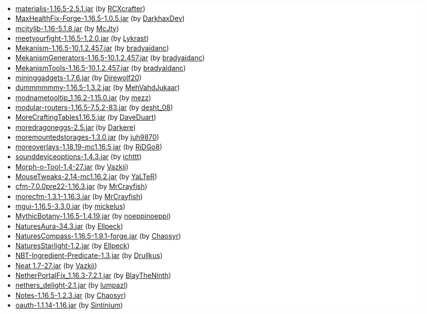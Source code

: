   * [materialis-1.16.5-2.5.1.jar](https://www.curseforge.com/minecraft/mc-mods/materialis/files/3694271) (by [RCXcrafter](https://www.curseforge.com/members/RCXcrafter/projects))
  * [MaxHealthFix-Forge-1.16.5-1.0.5.jar](https://www.curseforge.com/minecraft/mc-mods/max-health-fix/files/3764343) (by [DarkhaxDev](https://www.curseforge.com/members/DarkhaxDev/projects))
  * [mcjtylib-1.16-5.1.8.jar](https://www.curseforge.com/minecraft/mc-mods/mcjtylib/files/3848282) (by [McJty](https://www.curseforge.com/members/McJty/projects))
  * [meetyourfight-1.16.5-1.2.0.jar](https://www.curseforge.com/minecraft/mc-mods/meet-your-fight/files/3536146) (by [Lykrast](https://www.curseforge.com/members/Lykrast/projects))
  * [Mekanism-1.16.5-10.1.2.457.jar](https://www.curseforge.com/minecraft/mc-mods/mekanism/files/3659389) (by [bradyaidanc](https://www.curseforge.com/members/bradyaidanc/projects))
  * [MekanismGenerators-1.16.5-10.1.2.457.jar](https://www.curseforge.com/minecraft/mc-mods/mekanism-generators/files/3659391) (by [bradyaidanc](https://www.curseforge.com/members/bradyaidanc/projects))
  * [MekanismTools-1.16.5-10.1.2.457.jar](https://www.curseforge.com/minecraft/mc-mods/mekanism-tools/files/3659392) (by [bradyaidanc](https://www.curseforge.com/members/bradyaidanc/projects))
  * [mininggadgets-1.7.6.jar](https://www.curseforge.com/minecraft/mc-mods/mining-gadgets/files/3902532) (by [Direwolf20](https://www.curseforge.com/members/Direwolf20/projects))
  * [dummmmmmy-1.16.5-1.3.2.jar](https://www.curseforge.com/minecraft/mc-mods/mmmmmmmmmmmm/files/4382716) (by [MehVahdJukaar](https://www.curseforge.com/members/MehVahdJukaar/projects))
  * [modnametooltip_1.16.2-1.15.0.jar](https://www.curseforge.com/minecraft/mc-mods/mod-name-tooltip/files/3038982) (by [mezz](https://www.curseforge.com/members/mezz/projects))
  * [modular-routers-1.16.5-7.5.2-83.jar](https://www.curseforge.com/minecraft/mc-mods/modular-routers/files/3609652) (by [desht_08](https://www.curseforge.com/members/desht_08/projects))
  * [MoreCraftingTables1.16.5.jar](https://www.curseforge.com/minecraft/mc-mods/more-crafting-tables-for-forge/files/3367220) (by [DaveDuart](https://www.curseforge.com/members/DaveDuart/projects))
  * [moredragoneggs-2.5.jar](https://www.curseforge.com/minecraft/mc-mods/more-dragon-eggs/files/3885367) (by [Darkere](https://www.curseforge.com/members/Darkere/projects))
  * [moremountedstorages-1.3.0.jar](https://www.curseforge.com/minecraft/mc-mods/more-mounted-storages/files/4396972) (by [juh9870](https://www.curseforge.com/members/juh9870/projects))
  * [moreoverlays-1.18.19-mc1.16.5.jar](https://www.curseforge.com/minecraft/mc-mods/more-overlays-updated/files/3924673) (by [RiDGo8](https://www.curseforge.com/members/RiDGo8/projects))
  * [sounddeviceoptions-1.4.3.jar](https://www.curseforge.com/minecraft/mc-mods/more-sound-config/files/3421094) (by [ichttt](https://www.curseforge.com/members/ichttt/projects))
  * [Morph-o-Tool-1.4-27.jar](https://www.curseforge.com/minecraft/mc-mods/morph-o-tool/files/3190374) (by [Vazkii](https://www.curseforge.com/members/Vazkii/projects))
  * [MouseTweaks-2.14-mc1.16.2.jar](https://www.curseforge.com/minecraft/mc-mods/mouse-tweaks/files/3202662) (by [YaLTeR](https://www.curseforge.com/members/YaLTeR/projects))
  * [cfm-7.0.0pre22-1.16.3.jar](https://www.curseforge.com/minecraft/mc-mods/mrcrayfish-furniture-mod/files/3346467) (by [MrCrayfish](https://www.curseforge.com/members/MrCrayfish/projects))
  * [morecfm-1.3.1-1.16.3.jar](https://www.curseforge.com/minecraft/mc-mods/mrcrayfish-more-furniture-mod/files/3346602) (by [MrCrayfish](https://www.curseforge.com/members/MrCrayfish/projects))
  * [mgui-1.16.5-3.3.0.jar](https://www.curseforge.com/minecraft/mc-mods/mutil/files/3456505) (by [mickelus](https://www.curseforge.com/members/mickelus/projects))
  * [MythicBotany-1.16.5-1.4.19.jar](https://www.curseforge.com/minecraft/mc-mods/mythicbotany/files/3565162) (by [noeppinoeppi](https://www.curseforge.com/members/noeppinoeppi/projects))
  * [NaturesAura-34.3.jar](https://www.curseforge.com/minecraft/mc-mods/natures-aura/files/3472977) (by [Ellpeck](https://www.curseforge.com/members/Ellpeck/projects))
  * [NaturesCompass-1.16.5-1.9.1-forge.jar](https://www.curseforge.com/minecraft/mc-mods/natures-compass/files/3382150) (by [Chaosyr](https://www.curseforge.com/members/Chaosyr/projects))
  * [NaturesStarlight-1.2.jar](https://www.curseforge.com/minecraft/mc-mods/natures-starlight/files/4036406) (by [Ellpeck](https://www.curseforge.com/members/Ellpeck/projects))
  * [NBT-Ingredient-Predicate-1.3.jar](https://www.curseforge.com/minecraft/mc-mods/nbt-ingredient-predicate/files/3425361) (by [Drullkus](https://www.curseforge.com/members/Drullkus/projects))
  * [Neat 1.7-27.jar](https://www.curseforge.com/minecraft/mc-mods/neat/files/3182258) (by [Vazkii](https://www.curseforge.com/members/Vazkii/projects))
  * [NetherPortalFix_1.16.3-7.2.1.jar](https://www.curseforge.com/minecraft/mc-mods/netherportalfix/files/3098229) (by [BlayTheNinth](https://www.curseforge.com/members/BlayTheNinth/projects))
  * [nethers_delight-2.1.jar](https://www.curseforge.com/minecraft/mc-mods/nethers-delight/files/3443481) (by [lumpazl](https://www.curseforge.com/members/lumpazl/projects))
  * [Notes-1.16.5-1.2.3.jar](https://www.curseforge.com/minecraft/mc-mods/notes/files/3191743) (by [Chaosyr](https://www.curseforge.com/members/Chaosyr/projects))
  * [oauth-1.1.14-1.16.jar](https://www.curseforge.com/minecraft/mc-mods/oauth/files/4077225) (by [Sintinium](https://www.curseforge.com/members/Sintinium/projects))